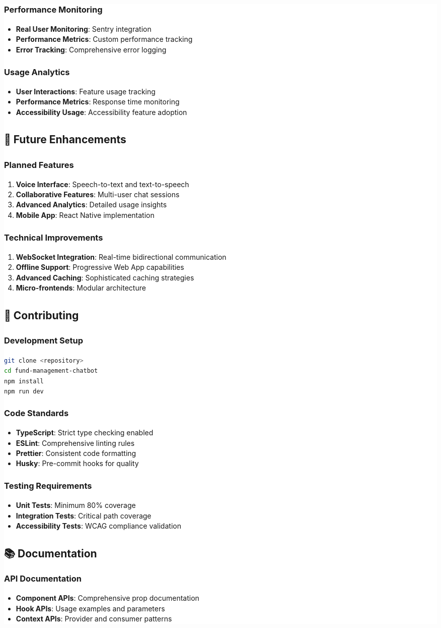 ### Performance Monitoring
- **Real User Monitoring**: Sentry integration
- **Performance Metrics**: Custom performance tracking
- **Error Tracking**: Comprehensive error logging

### Usage Analytics
- **User Interactions**: Feature usage tracking
- **Performance Metrics**: Response time monitoring
- **Accessibility Usage**: Accessibility feature adoption

## 🔄 Future Enhancements

### Planned Features
1. **Voice Interface**: Speech-to-text and text-to-speech
2. **Collaborative Features**: Multi-user chat sessions
3. **Advanced Analytics**: Detailed usage insights
4. **Mobile App**: React Native implementation

### Technical Improvements
1. **WebSocket Integration**: Real-time bidirectional communication
2. **Offline Support**: Progressive Web App capabilities
3. **Advanced Caching**: Sophisticated caching strategies
4. **Micro-frontends**: Modular architecture

## 🤝 Contributing

### Development Setup
```bash
git clone <repository>
cd fund-management-chatbot
npm install
npm run dev
```

### Code Standards
- **TypeScript**: Strict type checking enabled
- **ESLint**: Comprehensive linting rules
- **Prettier**: Consistent code formatting
- **Husky**: Pre-commit hooks for quality

### Testing Requirements
- **Unit Tests**: Minimum 80% coverage
- **Integration Tests**: Critical path coverage
- **Accessibility Tests**: WCAG compliance validation

## 📚 Documentation

### API Documentation
- **Component APIs**: Comprehensive prop documentation
- **Hook APIs**: Usage examples and parameters
- **Context APIs**: Provider and consumer patterns
